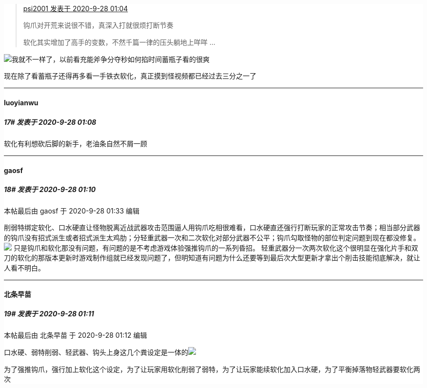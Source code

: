 

<blockquote><a href="httphttps://bbs.saraba1st.com/2b/forum.php?mod=redirect&amp;goto=findpost&amp;pid=48879696&amp;ptid=1962268" target="_blank">psi2001 发表于 2020-9-28 01:04</a>

钩爪对开荒来说很不错，真深入打就很烦打断节奏


软化其实增加了高手的变数，不然千篇一律的压头躺地上咩咩 ...</blockquote>
<img src="https://static.saraba1st.com/image/smiley/face2017/065.png" referrerpolicy="no-referrer">我就不一样了，以前看充能斧争分夺秒如何掐时间蓄瓶子看的很爽

现在除了看蓄瓶子还得再多看一手铁衣软化，真正摸到怪视频都已经过去三分之一了







-----

####  luoyianwu  
##### 17#       发表于 2020-9-28 01:08




软化有利想砍后脚的新手，老油条自然不屑一顾







-----

####  gaosf  
##### 18#       发表于 2020-9-28 01:10



 本帖最后由 gaosf 于 2020-9-28 01:33 编辑 

削弱特绑定软化、口水硬直让怪物脱离近战武器攻击范围逼人用钩爪吃相很难看，口水硬直还强行打断玩家的正常攻击节奏；相当部分武器的钩爪没有招式派生或者招式派生太鸡肋；分轻重武器一次和二次软化对部分武器不公平；钩爪勾取怪物的部位判定问题到现在都没修复。<img src="https://static.saraba1st.com/image/smiley/face2017/001.png" referrerpolicy="no-referrer">
只是钩爪和软化那没有问题，有问题的是不考虑游戏体验强推钩爪的一系列昏招。
轻重武器分一次两次软化这个很明显在强化片手和双刀的软化的那版本更新时游戏制作组就已经发现问题了，但明知道有问题为什么还要等到最后次大型更新才拿出个削击技能彻底解决，就让人看不明白。







-----

####  北条早苗  
##### 19#       发表于 2020-9-28 01:11



 本帖最后由 北条早苗 于 2020-9-28 01:12 编辑 

口水硬、弱特削弱、轻武器、钩头上身这几个粪设定是一体的<img src="https://static.saraba1st.com/image/smiley/face2017/009.gif" referrerpolicy="no-referrer">

为了强推钩爪，强行加上软化这个设定，为了让玩家用软化削弱了弱特，为了让玩家能续软化加入口水硬，为了平衡掉落物轻武器要软化两次
